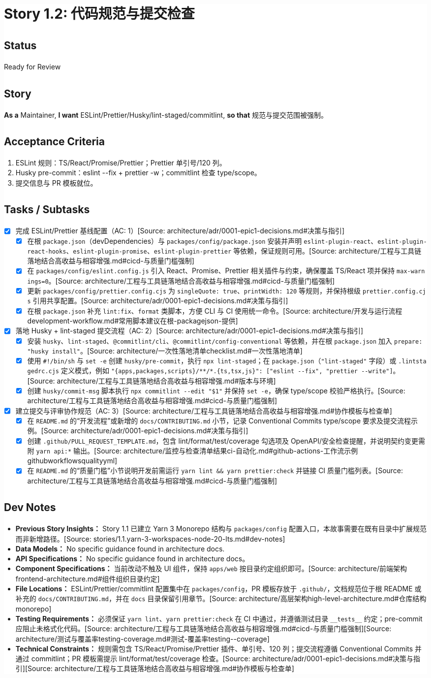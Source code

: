 # Story 1.2: 代码规范与提交检查

## Status
Ready for Review

## Story
**As a** Maintainer,
**I want** ESLint/Prettier/Husky/lint-staged/commitlint,
**so that** 规范与提交范围被强制。

## Acceptance Criteria
1. ESLint 规则：TS/React/Promise/Prettier；Prettier 单引号/120 列。
2. Husky pre-commit：eslint --fix + prettier -w；commitlint 检查 type/scope。
3. 提交信息与 PR 模板就位。

## Tasks / Subtasks
- [x] 完成 ESLint/Prettier 基线配置（AC: 1）[Source: architecture/adr/0001-epic1-decisions.md#决策与指引]
  - [x] 在根 `package.json`（devDependencies）与 `packages/config/package.json` 安装并声明 `eslint-plugin-react`、`eslint-plugin-react-hooks`、`eslint-plugin-promise`、`eslint-plugin-prettier` 等依赖，保证规则可用。[Source: architecture/工程与工具链落地结合高收益与相容增强.md#cicd-与质量门槛强制]
  - [x] 在 `packages/config/eslint.config.js` 引入 React、Promise、Prettier 相关插件与约束，确保覆盖 TS/React 项并保持 `max-warnings=0`。[Source: architecture/工程与工具链落地结合高收益与相容增强.md#cicd-与质量门槛强制]
  - [x] 更新 `packages/config/prettier.config.cjs` 为 `singleQuote: true`、`printWidth: 120` 等规则，并保持根级 `prettier.config.cjs` 引用共享配置。[Source: architecture/adr/0001-epic1-decisions.md#决策与指引]
  - [x] 在根 `package.json` 补充 `lint:fix`、`format` 类脚本，方便 CLI 与 CI 使用统一命令。[Source: architecture/开发与运行流程development-workflow.md#常用脚本建议在根-packagejson-提供]
- [x] 落地 Husky + lint-staged 提交流程（AC: 2）[Source: architecture/adr/0001-epic1-decisions.md#决策与指引]
  - [x] 安装 `husky`、`lint-staged`、`@commitlint/cli`、`@commitlint/config-conventional` 等依赖，并在根 `package.json` 加入 `prepare: "husky install"`。[Source: architecture/一次性落地清单checklist.md#一次性落地清单]
  - [x] 使用 `#!/bin/sh` 与 `set -e` 创建 `husky/pre-commit`，执行 `npx lint-staged`；在 `package.json`（`"lint-staged"` 字段）或 `.lintstagedrc.cjs` 定义模式，例如 `"{apps,packages,scripts}/**/*.{ts,tsx,js}": ["eslint --fix", "prettier --write"]`。[Source: architecture/工程与工具链落地结合高收益与相容增强.md#版本与环境]
  - [x] 创建 `husky/commit-msg` 脚本执行 `npx commitlint --edit "$1"` 并保持 `set -e`，确保 type/scope 校验严格执行。[Source: architecture/工程与工具链落地结合高收益与相容增强.md#cicd-与质量门槛强制]
- [x] 建立提交与评审协作规范（AC: 3）[Source: architecture/工程与工具链落地结合高收益与相容增强.md#协作模板与检查单]
  - [x] 在 `README.md` 的“开发流程”或新增的 `docs/CONTRIBUTING.md` 小节，记录 Conventional Commits type/scope 要求及提交流程示例。[Source: architecture/adr/0001-epic1-decisions.md#决策与指引]
  - [x] 创建 `.github/PULL_REQUEST_TEMPLATE.md`，包含 lint/format/test/coverage 勾选项及 OpenAPI/安全检查提醒，并说明契约变更需附 `yarn api:*` 输出。[Source: architecture/监控与检查清单结果ci-自动化.md#github-actions-工作流示例githubworkflowsqualityyml]
  - [x] 在 `README.md` 的“质量门槛”小节说明开发前需运行 `yarn lint && yarn prettier:check` 并链接 CI 质量门槛列表。[Source: architecture/工程与工具链落地结合高收益与相容增强.md#cicd-与质量门槛强制]

## Dev Notes
- **Previous Story Insights：** Story 1.1 已建立 Yarn 3 Monorepo 结构与 `packages/config` 配置入口，本故事需要在既有目录中扩展规范而非新增路径。[Source: stories/1.1.yarn-3-workspaces-node-20-lts.md#dev-notes]
- **Data Models：** No specific guidance found in architecture docs.
- **API Specifications：** No specific guidance found in architecture docs。
- **Component Specifications：** 当前改动不触及 UI 组件，保持 `apps/web` 按目录约定组织即可。[Source: architecture/前端架构frontend-architecture.md#组件组织目录约定]
- **File Locations：** ESLint/Prettier/commitlint 配置集中在 `packages/config`，PR 模板存放于 `.github/`，文档规范位于根 README 或补充的 `docs/CONTRIBUTING.md`，并在 `docs` 目录保留引用章节。[Source: architecture/高层架构high-level-architecture.md#仓库结构monorepo]
- **Testing Requirements：** 必须保证 `yarn lint`、`yarn prettier:check` 在 CI 中通过，并遵循测试目录 `__tests__` 约定；pre-commit 应阻止未格式化代码。[Source: architecture/工程与工具链落地结合高收益与相容增强.md#cicd-与质量门槛强制][Source: architecture/测试与覆盖率testing-coverage.md#测试-覆盖率testing--coverage]
- **Technical Constraints：** 规则需包含 TS/React/Promise/Prettier 插件、单引号、120 列；提交流程遵循 Conventional Commits 并通过 commitlint；PR 模板需提示 lint/format/test/coverage 检查。[Source: architecture/adr/0001-epic1-decisions.md#决策与指引][Source: architecture/工程与工具链落地结合高收益与相容增强.md#协作模板与检查单]
